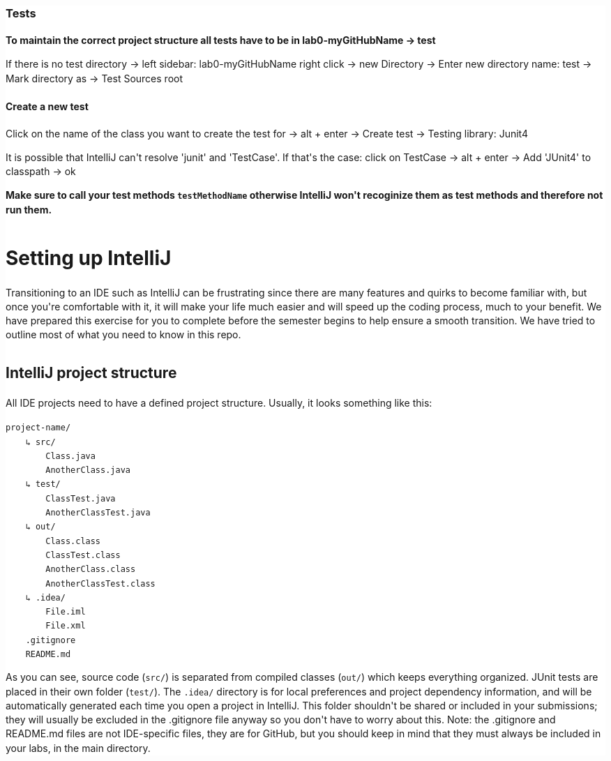 
### Tests
**To maintain the correct project structure all tests have to be in lab0-myGitHubName -> test** 

If there is no test directory -> left sidebar: lab0-myGitHubName right click -> new Directory -> Enter new directory name: test -> Mark directory as -> Test Sources root

#### Create a new test
Click on the name of the class you want to create the test for -> alt + enter -> Create test -> Testing library: Junit4

It is possible that IntelliJ can't resolve 'junit' and 'TestCase'. 
If that's the case: click on TestCase -> alt + enter -> Add  'JUnit4' to classpath -> ok

**Make sure to call your test methods `testMethodName` otherwise IntelliJ won't recoginize them as test methods and therefore not run them.**


# Setting up IntelliJ

Transitioning to an IDE such as IntelliJ can be frustrating since there are many features and quirks to become familiar with, but once you're comfortable with it, it will make your life much easier and will speed up the coding process, much to your benefit. We have prepared this exercise for you to complete before the semester begins to help ensure a smooth transition. We have tried to outline most of what you need to know in this repo.

## IntelliJ project structure

All IDE projects need to have a defined project structure. Usually, it looks something like this:

~~~
project-name/
    ↳ src/
        Class.java
        AnotherClass.java
    ↳ test/
        ClassTest.java
        AnotherClassTest.java
    ↳ out/
        Class.class
        ClassTest.class
        AnotherClass.class
        AnotherClassTest.class
    ↳ .idea/
        File.iml
        File.xml
    .gitignore
    README.md
~~~

As you can see, source code (```src/```) is separated from compiled classes (```out/```) which keeps everything organized. JUnit tests are placed in their own folder (```test/```). The ```.idea/``` directory is for local preferences and project dependency information, and will be automatically generated each time you open a project in IntelliJ. This folder shouldn't be shared or included in your submissions; they will usually be excluded in the .gitignore file anyway so you don't have to worry about this. Note: the .gitignore and README.md files are not IDE-specific files, they are for GitHub, but you should keep in mind that they must always be included in your labs, in the main directory.
